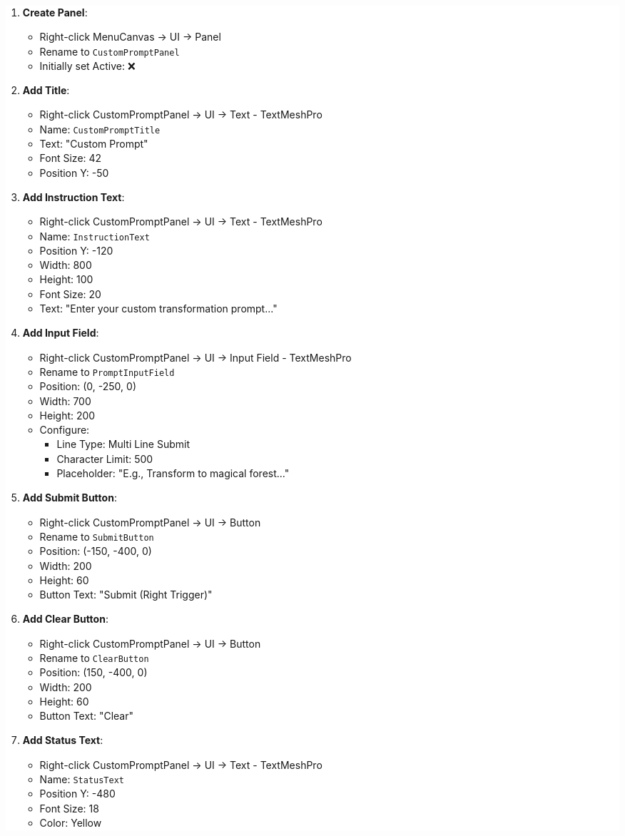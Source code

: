 1. **Create Panel**:
   - Right-click MenuCanvas → UI → Panel
   - Rename to `CustomPromptPanel`
   - Initially set Active: ❌

2. **Add Title**:
   - Right-click CustomPromptPanel → UI → Text - TextMeshPro
   - Name: `CustomPromptTitle`
   - Text: "Custom Prompt"
   - Font Size: 42
   - Position Y: -50

3. **Add Instruction Text**:
   - Right-click CustomPromptPanel → UI → Text - TextMeshPro
   - Name: `InstructionText`
   - Position Y: -120
   - Width: 800
   - Height: 100
   - Font Size: 20
   - Text: "Enter your custom transformation prompt..."

4. **Add Input Field**:
   - Right-click CustomPromptPanel → UI → Input Field - TextMeshPro
   - Rename to `PromptInputField`
   - Position: (0, -250, 0)
   - Width: 700
   - Height: 200
   - Configure:
     - Line Type: Multi Line Submit
     - Character Limit: 500
     - Placeholder: "E.g., Transform to magical forest..."

5. **Add Submit Button**:
   - Right-click CustomPromptPanel → UI → Button
   - Rename to `SubmitButton`
   - Position: (-150, -400, 0)
   - Width: 200
   - Height: 60
   - Button Text: "Submit (Right Trigger)"

6. **Add Clear Button**:
   - Right-click CustomPromptPanel → UI → Button
   - Rename to `ClearButton`
   - Position: (150, -400, 0)
   - Width: 200
   - Height: 60
   - Button Text: "Clear"

7. **Add Status Text**:
   - Right-click CustomPromptPanel → UI → Text - TextMeshPro
   - Name: `StatusText`
   - Position Y: -480
   - Font Size: 18
   - Color: Yellow
